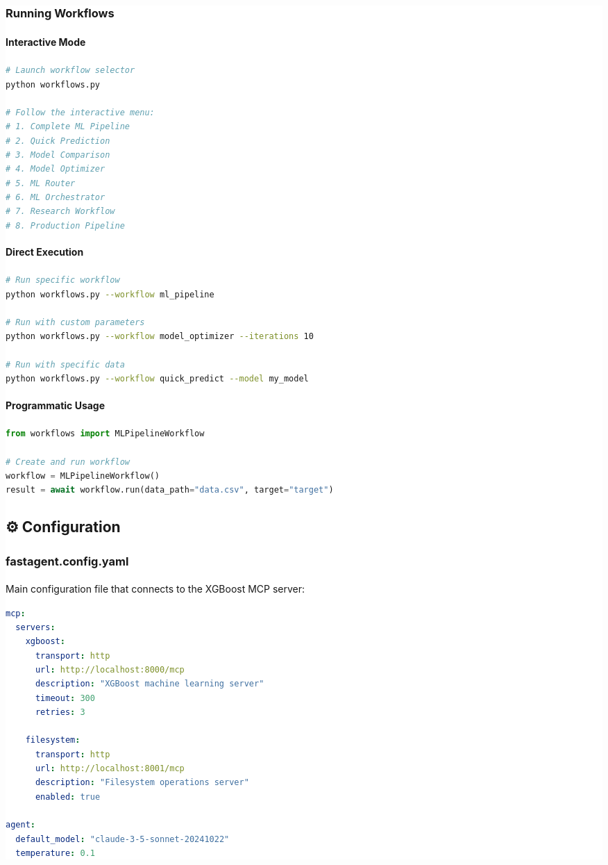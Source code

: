 ### Running Workflows

#### Interactive Mode
```bash
# Launch workflow selector
python workflows.py

# Follow the interactive menu:
# 1. Complete ML Pipeline
# 2. Quick Prediction
# 3. Model Comparison
# 4. Model Optimizer
# 5. ML Router
# 6. ML Orchestrator
# 7. Research Workflow
# 8. Production Pipeline
```

#### Direct Execution
```bash
# Run specific workflow
python workflows.py --workflow ml_pipeline

# Run with custom parameters
python workflows.py --workflow model_optimizer --iterations 10

# Run with specific data
python workflows.py --workflow quick_predict --model my_model
```

#### Programmatic Usage
```python
from workflows import MLPipelineWorkflow

# Create and run workflow
workflow = MLPipelineWorkflow()
result = await workflow.run(data_path="data.csv", target="target")
```

## ⚙️ Configuration

### fastagent.config.yaml

Main configuration file that connects to the XGBoost MCP server:

```yaml
mcp:
  servers:
    xgboost:
      transport: http
      url: http://localhost:8000/mcp
      description: "XGBoost machine learning server"
      timeout: 300
      retries: 3
    
    filesystem:
      transport: http
      url: http://localhost:8001/mcp
      description: "Filesystem operations server"
      enabled: true

agent:
  default_model: "claude-3-5-sonnet-20241022"
  temperature: 0.1
```
